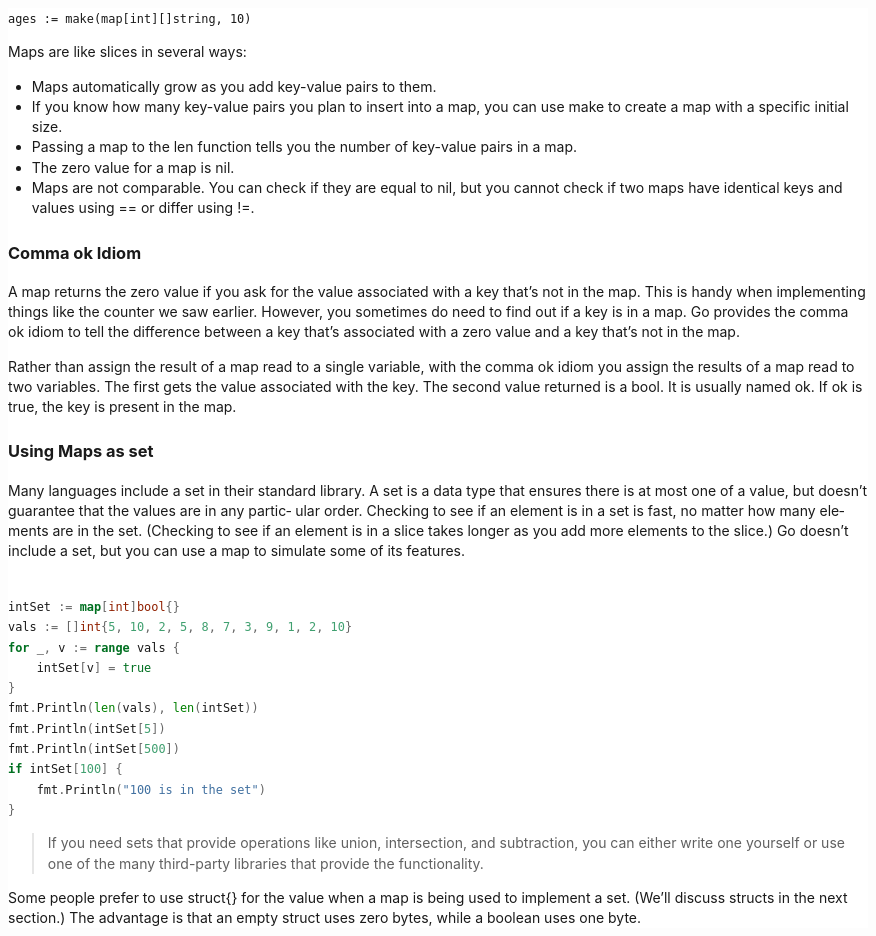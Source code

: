 `ages := make(map[int][]string, 10)`

Maps are like slices in several ways:

- Maps automatically grow as you add key-value pairs to them.
- If you know how many key-value pairs you plan to insert into a map, you can use
  make to create a map with a specific initial size.
- Passing a map to the len function tells you the number of key-value pairs in a
  map.
- The zero value for a map is nil.
- Maps are not comparable. You can check if they are equal to nil, but you cannot
  check if two maps have identical keys and values using == or differ using !=.

### Comma ok Idiom

A map returns the zero value if you ask for the value associated with a key that’s not in the map. This is handy when implementing things like the counter we saw earlier. However, you sometimes do need to find out if a key is in a map. Go provides the comma ok idiom to tell the difference between a key that’s associated with a zero value and a key that’s not in the map.

Rather than assign the result of a map read to a single variable, with the comma ok
idiom you assign the results of a map read to two variables. The first gets the value
associated with the key. The second value returned is a bool. It is usually named ok. If
ok is true, the key is present in the map.

### Using Maps as set

Many languages include a set in their standard library. A set is a data type that ensures
there is at most one of a value, but doesn’t guarantee that the values are in any partic‐
ular order. Checking to see if an element is in a set is fast, no matter how many ele‐
ments are in the set. (Checking to see if an element is in a slice takes longer as you
add more elements to the slice.)
Go doesn’t include a set, but you can use a map to simulate some of its features.

```go

intSet := map[int]bool{}
vals := []int{5, 10, 2, 5, 8, 7, 3, 9, 1, 2, 10}
for _, v := range vals {
	intSet[v] = true
}
fmt.Println(len(vals), len(intSet))
fmt.Println(intSet[5])
fmt.Println(intSet[500])
if intSet[100] {
	fmt.Println("100 is in the set")
}

```

> If you need sets that provide operations like union, intersection, and subtraction, you
> can either write one yourself or use one of the many third-party libraries that provide
> the functionality.

Some people prefer to use struct{} for the value when a map is being used to implement a set. (We’ll discuss structs in the next section.) The advantage is that an empty struct uses zero bytes, while a boolean uses one byte.
